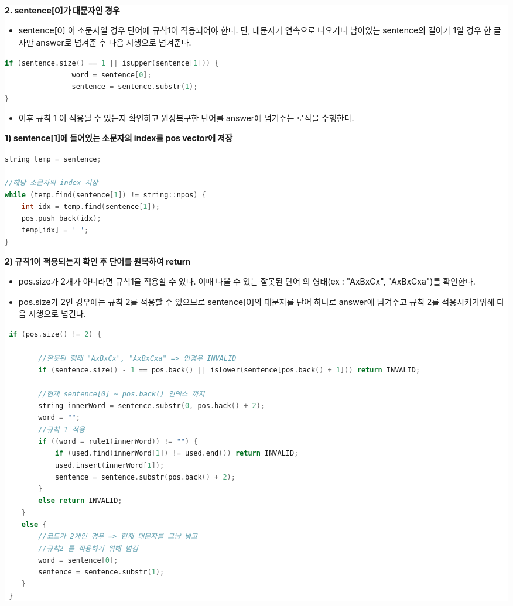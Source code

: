 **2. sentence[0]가 대문자인 경우**

- sentence[0] 이 소문자일 경우 단어에 규칙1이 적용되어야 한다. 단, 대문자가 연속으로 나오거나 남아있는 sentence의 길이가 1일 경우 한 글자만 answer로 넘겨준 후 다음 시행으로 넘겨준다.

```c++
if (sentence.size() == 1 || isupper(sentence[1])) {
                word = sentence[0];
                sentence = sentence.substr(1);
}
```

 - 이후 규칙 1 이 적용될 수 있는지 확인하고 원상복구한 단어를 answer에 넘겨주는 로직을 수행한다.

**1) sentence[1]에 들어있는 소문자의 index를 pos vector에 저장**
```c++
string temp = sentence;

//해당 소문자의 index 저장
while (temp.find(sentence[1]) != string::npos) {
    int idx = temp.find(sentence[1]);
    pos.push_back(idx);
    temp[idx] = ' ';
}
```

**2) 규칙1이 적용되는지 확인 후 단어를 원복하여 return**

 - pos.size가 2개가 아니라면 규칙1을 적용할 수 있다. 이때 나올 수 있는 잘못된 단어 의 형태(ex : "AxBxCx", "AxBxCxa")를 확인한다.

 - pos.size가 2인 경우에는 규칙 2를 적용할 수 있으므로 sentence[0]의 대문자를 단어 하나로 answer에 넘겨주고 규칙 2를 적용시키기위해 다음 시행으로 넘긴다.

```c++
 if (pos.size() != 2) {
                    
        //잘못된 형태 "AxBxCx", "AxBxCxa" => 인경우 INVALID
        if (sentence.size() - 1 == pos.back() || islower(sentence[pos.back() + 1])) return INVALID;
        
        //현재 sentence[0] ~ pos.back() 인덱스 까지
        string innerWord = sentence.substr(0, pos.back() + 2);
        word = "";
        //규칙 1 적용
        if ((word = rule1(innerWord)) != "") {
            if (used.find(innerWord[1]) != used.end()) return INVALID;
            used.insert(innerWord[1]);
            sentence = sentence.substr(pos.back() + 2);
        }
        else return INVALID;
    }
    else {
        //코드가 2개인 경우 => 현재 대문자를 그냥 넣고
        //규칙2 를 적용하기 위해 넘김
        word = sentence[0];
        sentence = sentence.substr(1);
    }
 }
```
